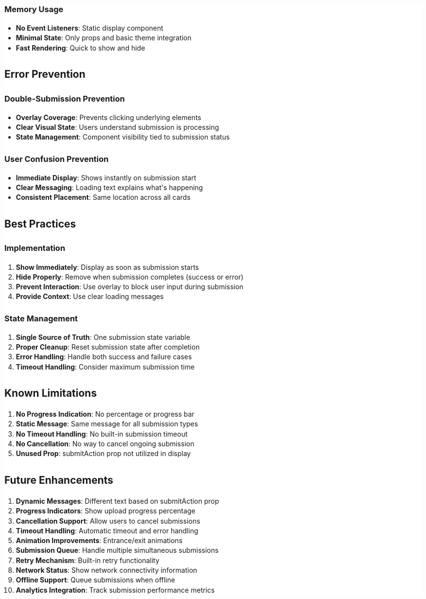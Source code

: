 ### Memory Usage
- **No Event Listeners**: Static display component
- **Minimal State**: Only props and basic theme integration
- **Fast Rendering**: Quick to show and hide

## Error Prevention

### Double-Submission Prevention
- **Overlay Coverage**: Prevents clicking underlying elements
- **Clear Visual State**: Users understand submission is processing
- **State Management**: Component visibility tied to submission status

### User Confusion Prevention
- **Immediate Display**: Shows instantly on submission start
- **Clear Messaging**: Loading text explains what's happening
- **Consistent Placement**: Same location across all cards

## Best Practices

### Implementation
1. **Show Immediately**: Display as soon as submission starts
2. **Hide Properly**: Remove when submission completes (success or error)
3. **Prevent Interaction**: Use overlay to block user input during submission
4. **Provide Context**: Use clear loading messages

### State Management
1. **Single Source of Truth**: One submission state variable
2. **Proper Cleanup**: Reset submission state after completion
3. **Error Handling**: Handle both success and failure cases
4. **Timeout Handling**: Consider maximum submission time

## Known Limitations

1. **No Progress Indication**: No percentage or progress bar
2. **Static Message**: Same message for all submission types
3. **No Timeout Handling**: No built-in submission timeout
4. **No Cancellation**: No way to cancel ongoing submission
5. **Unused Prop**: submitAction prop not utilized in display

## Future Enhancements

1. **Dynamic Messages**: Different text based on submitAction prop
2. **Progress Indicators**: Show upload progress percentage
3. **Cancellation Support**: Allow users to cancel submissions
4. **Timeout Handling**: Automatic timeout and error handling
5. **Animation Improvements**: Entrance/exit animations
6. **Submission Queue**: Handle multiple simultaneous submissions
7. **Retry Mechanism**: Built-in retry functionality
8. **Network Status**: Show network connectivity information
9. **Offline Support**: Queue submissions when offline
10. **Analytics Integration**: Track submission performance metrics
